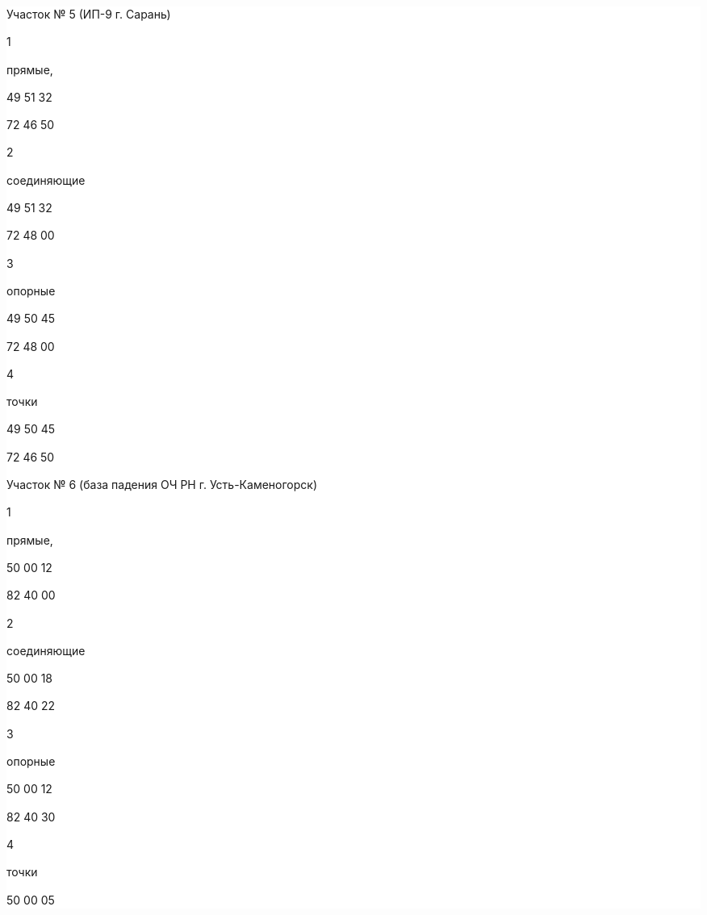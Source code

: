  Уча­сток № 5 (ИП-9 г. Са­рань) 

1

пря­мые,

49 51 32

72 46 50

2

со­еди­ня­ю­щие

49 51 32

72 48 00

3

опор­ные

49 50 45

72 48 00

4

точ­ки

49 50 45

72 46 50

Уча­сток № 6 (ба­за па­де­ния ОЧ PH г. Усть-Ка­ме­но­горск)

1

пря­мые,

50 00 12

82 40 00

2

со­еди­ня­ю­щие

50 00 18

82 40 22

3

опор­ные

50 00 12

82 40 30

4

точ­ки

50 00 05
